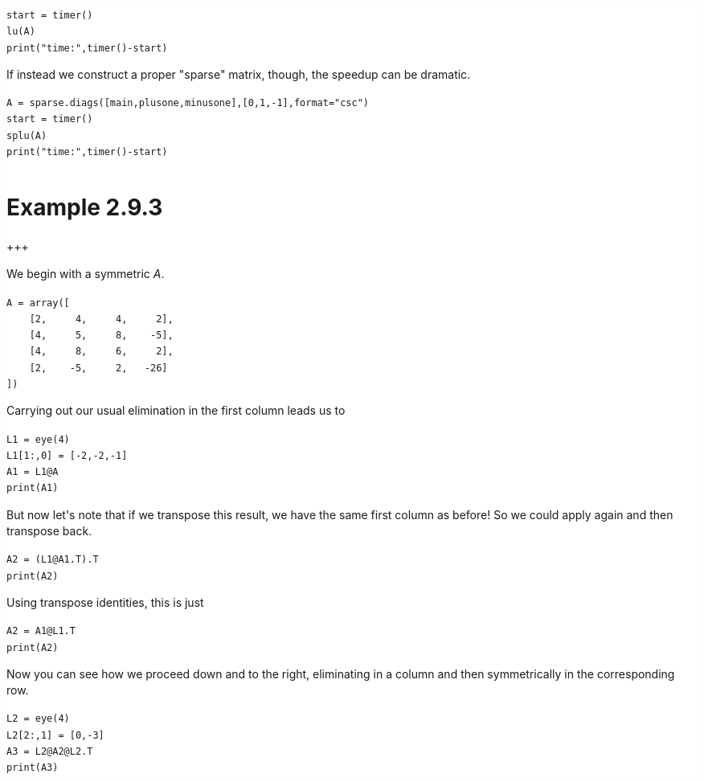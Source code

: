 ```{code-cell} ipython3
start = timer()
lu(A)
print("time:",timer()-start)
```

If instead we construct a proper "sparse" matrix, though, the speedup can be dramatic.

```{code-cell} ipython3
A = sparse.diags([main,plusone,minusone],[0,1,-1],format="csc")
start = timer()
splu(A)
print("time:",timer()-start)
```

# Example 2.9.3

+++

We begin with a symmetric $A$. 

```{code-cell} ipython3
A = array([
    [2,     4,     4,     2],
    [4,     5,     8,    -5],
    [4,     8,     6,     2],
    [2,    -5,     2,   -26]
])
```

Carrying out our usual elimination in the first column leads us to 

```{code-cell} ipython3
L1 = eye(4)
L1[1:,0] = [-2,-2,-1]
A1 = L1@A
print(A1)
```

But now let's note that if we transpose this result, we have the same first column as before! So we could apply  again and then transpose back.

```{code-cell} ipython3
A2 = (L1@A1.T).T
print(A2)
```

Using transpose identities, this is just

```{code-cell} ipython3
A2 = A1@L1.T
print(A2)
```

Now you can see how we proceed down and to the right, eliminating in a column and then symmetrically in the corresponding row.

```{code-cell} ipython3
L2 = eye(4)
L2[2:,1] = [0,-3]
A3 = L2@A2@L2.T
print(A3)
```
